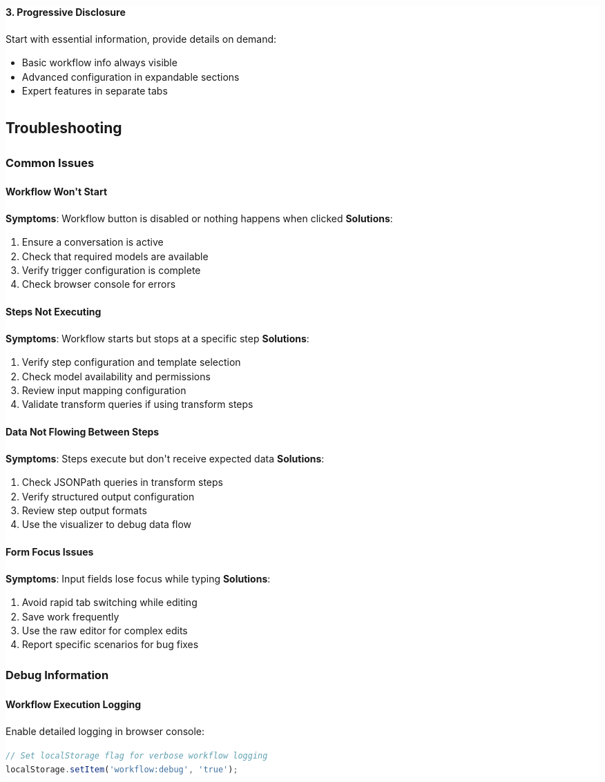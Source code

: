 #### 3. Progressive Disclosure
Start with essential information, provide details on demand:
- Basic workflow info always visible
- Advanced configuration in expandable sections
- Expert features in separate tabs

## Troubleshooting

### Common Issues

#### Workflow Won't Start
**Symptoms**: Workflow button is disabled or nothing happens when clicked
**Solutions**:
1. Ensure a conversation is active
2. Check that required models are available
3. Verify trigger configuration is complete
4. Check browser console for errors

#### Steps Not Executing
**Symptoms**: Workflow starts but stops at a specific step
**Solutions**:
1. Verify step configuration and template selection
2. Check model availability and permissions
3. Review input mapping configuration
4. Validate transform queries if using transform steps

#### Data Not Flowing Between Steps
**Symptoms**: Steps execute but don't receive expected data
**Solutions**:
1. Check JSONPath queries in transform steps
2. Verify structured output configuration
3. Review step output formats
4. Use the visualizer to debug data flow

#### Form Focus Issues
**Symptoms**: Input fields lose focus while typing
**Solutions**:
1. Avoid rapid tab switching while editing
2. Save work frequently
3. Use the raw editor for complex edits
4. Report specific scenarios for bug fixes

### Debug Information

#### Workflow Execution Logging
Enable detailed logging in browser console:
```javascript
// Set localStorage flag for verbose workflow logging
localStorage.setItem('workflow:debug', 'true');
```
